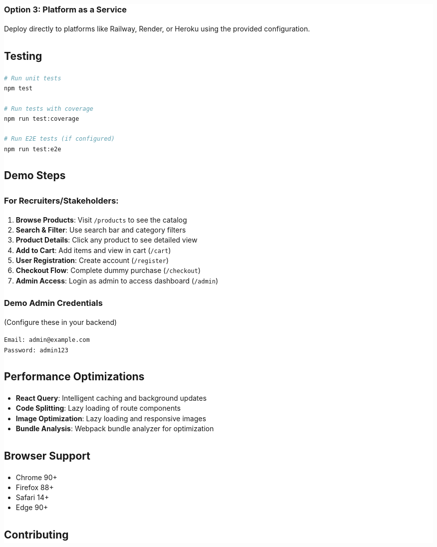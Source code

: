 ### Option 3: Platform as a Service

Deploy directly to platforms like Railway, Render, or Heroku using the provided configuration.

## Testing

```bash
# Run unit tests
npm test

# Run tests with coverage
npm run test:coverage

# Run E2E tests (if configured)
npm run test:e2e
```

## Demo Steps

### For Recruiters/Stakeholders:

1. **Browse Products**: Visit `/products` to see the catalog
2. **Search & Filter**: Use search bar and category filters
3. **Product Details**: Click any product to see detailed view
4. **Add to Cart**: Add items and view in cart (`/cart`)
5. **User Registration**: Create account (`/register`)
6. **Checkout Flow**: Complete dummy purchase (`/checkout`)
7. **Admin Access**: Login as admin to access dashboard (`/admin`)

### Demo Admin Credentials
(Configure these in your backend)
```
Email: admin@example.com
Password: admin123
```

## Performance Optimizations

- **React Query**: Intelligent caching and background updates
- **Code Splitting**: Lazy loading of route components  
- **Image Optimization**: Lazy loading and responsive images
- **Bundle Analysis**: Webpack bundle analyzer for optimization

## Browser Support

- Chrome 90+
- Firefox 88+
- Safari 14+
- Edge 90+

## Contributing
